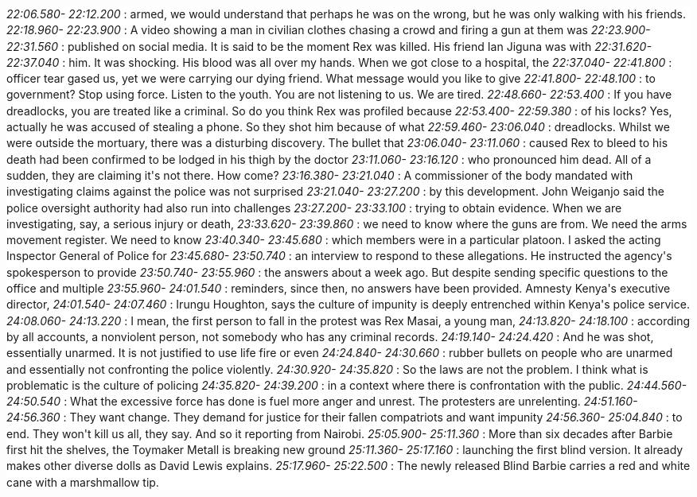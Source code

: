 *22:06.580- 22:12.200* :  armed, we would understand that perhaps he was on the wrong, but he was only walking with his friends.
*22:18.960- 22:23.900* :  A video showing a man in civilian clothes chasing a crowd and firing a gun at them was
*22:23.900- 22:31.560* :  published on social media. It is said to be the moment Rex was killed. His friend Ian Jiguna was with
*22:31.620- 22:37.040* :  him. It was shocking. His blood was all over my hands. When we got close to a hospital, the
*22:37.040- 22:41.800* :  officer tear gased us, yet we were carrying our dying friend. What message would you like to give
*22:41.800- 22:48.100* :  to government? Stop using force. Listen to the youth. You are not listening to us. We are tired.
*22:48.660- 22:53.400* :  If you have dreadlocks, you are treated like a criminal. So do you think Rex was profiled because
*22:53.400- 22:59.380* :  of his locks? Yes, actually he was accused of stealing a phone. So they shot him because of what
*22:59.460- 23:06.040* :  dreadlocks. Whilst we were outside the mortuary, there was a disturbing discovery. The bullet that
*23:06.040- 23:11.060* :  caused Rex to bleed to his death had been confirmed to be lodged in his thigh by the doctor
*23:11.060- 23:16.120* :  who pronounced him dead. All of a sudden, they are claiming it's not there. How come?
*23:16.380- 23:21.040* :  A commissioner of the body mandated with investigating claims against the police was not surprised
*23:21.040- 23:27.200* :  by this development. John Weiganjo said the police oversight authority had also run into challenges
*23:27.200- 23:33.100* :  trying to obtain evidence. When we are investigating, say, a serious injury or death,
*23:33.620- 23:39.860* :  we need to know where the guns are from. We need the arms movement register. We need to know
*23:40.340- 23:45.680* :  which members were in a particular platoon. I asked the acting Inspector General of Police for
*23:45.680- 23:50.740* :  an interview to respond to these allegations. He instructed the agency's spokesperson to provide
*23:50.740- 23:55.960* :  the answers about a week ago. But despite sending specific questions to the office and multiple
*23:55.960- 24:01.540* :  reminders, since then, no answers have been provided. Amnesty Kenya's executive director,
*24:01.540- 24:07.460* :  Irungu Houghton, says the culture of impunity is deeply entrenched within Kenya's police service.
*24:08.060- 24:13.220* :  I mean, the first person to fall in the protest was Rex Masai, a young man,
*24:13.820- 24:18.100* :  according by all accounts, a nonviolent person, not somebody who has any criminal records.
*24:19.140- 24:24.420* :  And he was shot, essentially unarmed. It is not justified to use life fire or even
*24:24.840- 24:30.660* :  rubber bullets on people who are unarmed and essentially not confronting the police violently.
*24:30.920- 24:35.820* :  So the laws are not the problem. I think what is problematic is the culture of policing
*24:35.820- 24:39.200* :  in a context where there is confrontation with the public.
*24:44.560- 24:50.540* :  What the excessive force has done is fuel more anger and unrest. The protesters are unrelenting.
*24:51.160- 24:56.360* :  They want change. They demand for justice for their fallen compatriots and want impunity
*24:56.360- 25:04.840* :  to end. They won't kill us all, they say. And so it reporting from Nairobi.
*25:05.900- 25:11.360* :  More than six decades after Barbie first hit the shelves, the Toymaker Metall is breaking new ground
*25:11.360- 25:17.160* :  launching the first blind version. It already makes other diverse dolls as David Lewis explains.
*25:17.960- 25:22.500* :  The newly released Blind Barbie carries a red and white cane with a marshmallow tip.
